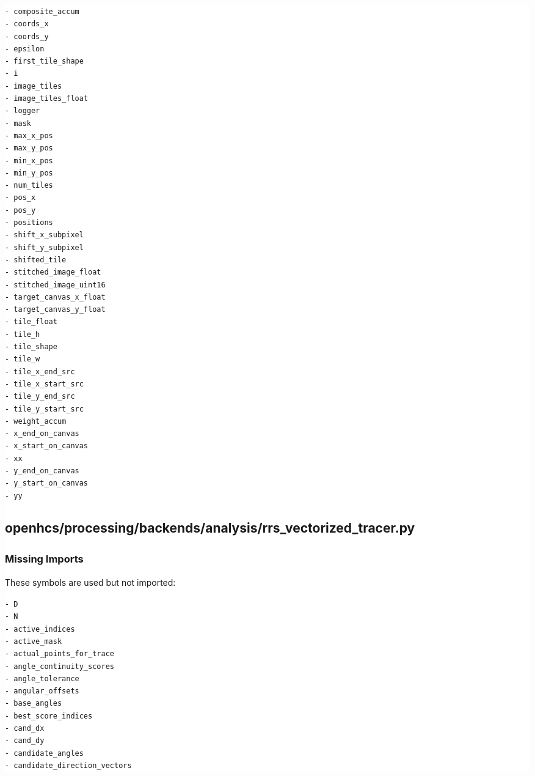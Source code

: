 ```
- composite_accum
- coords_x
- coords_y
- epsilon
- first_tile_shape
- i
- image_tiles
- image_tiles_float
- logger
- mask
- max_x_pos
- max_y_pos
- min_x_pos
- min_y_pos
- num_tiles
- pos_x
- pos_y
- positions
- shift_x_subpixel
- shift_y_subpixel
- shifted_tile
- stitched_image_float
- stitched_image_uint16
- target_canvas_x_float
- target_canvas_y_float
- tile_float
- tile_h
- tile_shape
- tile_w
- tile_x_end_src
- tile_x_start_src
- tile_y_end_src
- tile_y_start_src
- weight_accum
- x_end_on_canvas
- x_start_on_canvas
- xx
- y_end_on_canvas
- y_start_on_canvas
- yy
```

## openhcs/processing/backends/analysis/rrs_vectorized_tracer.py

### Missing Imports
These symbols are used but not imported:
```
- D
- N
- active_indices
- active_mask
- actual_points_for_trace
- angle_continuity_scores
- angle_tolerance
- angular_offsets
- base_angles
- best_score_indices
- cand_dx
- cand_dy
- candidate_angles
- candidate_direction_vectors
```